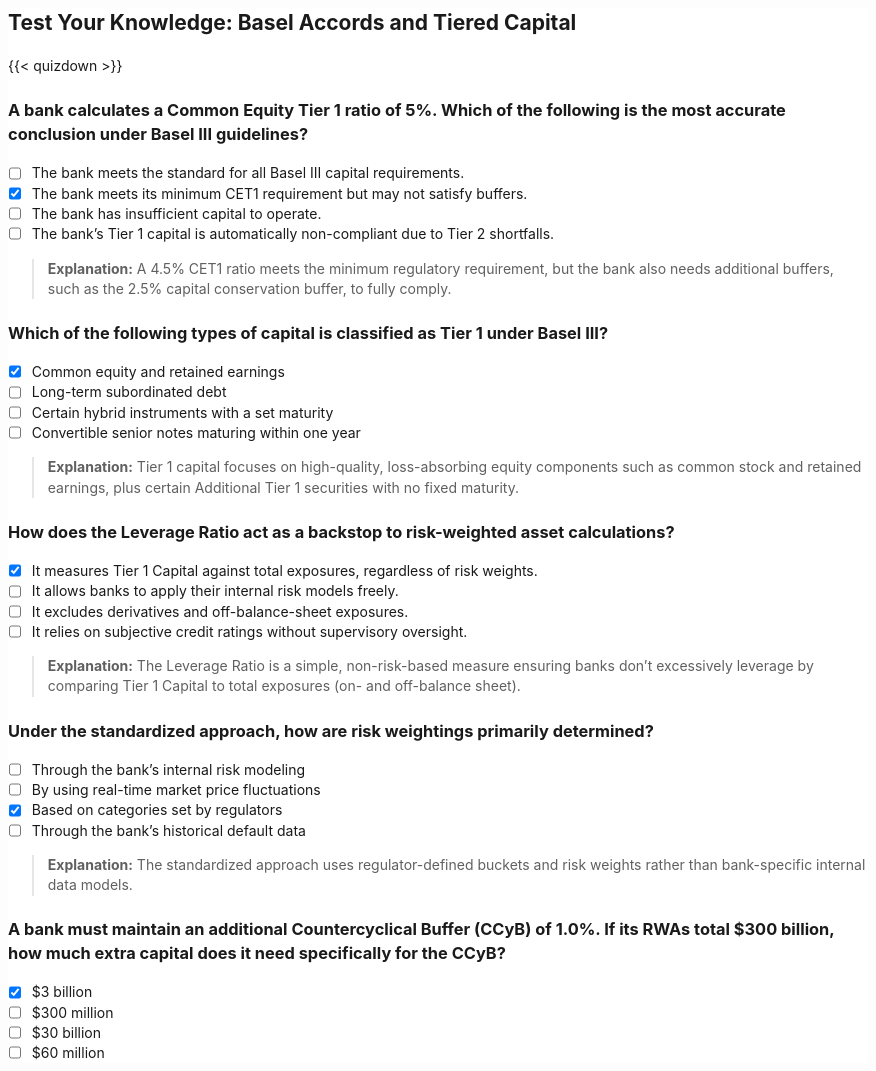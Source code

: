 ## Test Your Knowledge: Basel Accords and Tiered Capital

{{< quizdown >}}

### A bank calculates a Common Equity Tier 1 ratio of 5%. Which of the following is the most accurate conclusion under Basel III guidelines?
- [ ] The bank meets the standard for all Basel III capital requirements.
- [x] The bank meets its minimum CET1 requirement but may not satisfy buffers.
- [ ] The bank has insufficient capital to operate.
- [ ] The bank’s Tier 1 capital is automatically non-compliant due to Tier 2 shortfalls.

> **Explanation:** A 4.5% CET1 ratio meets the minimum regulatory requirement, but the bank also needs additional buffers, such as the 2.5% capital conservation buffer, to fully comply.

### Which of the following types of capital is classified as Tier 1 under Basel III?
- [x] Common equity and retained earnings
- [ ] Long-term subordinated debt
- [ ] Certain hybrid instruments with a set maturity
- [ ] Convertible senior notes maturing within one year

> **Explanation:** Tier 1 capital focuses on high-quality, loss-absorbing equity components such as common stock and retained earnings, plus certain Additional Tier 1 securities with no fixed maturity.

### How does the Leverage Ratio act as a backstop to risk-weighted asset calculations?
- [x] It measures Tier 1 Capital against total exposures, regardless of risk weights.
- [ ] It allows banks to apply their internal risk models freely.
- [ ] It excludes derivatives and off-balance-sheet exposures.
- [ ] It relies on subjective credit ratings without supervisory oversight.

> **Explanation:** The Leverage Ratio is a simple, non-risk-based measure ensuring banks don’t excessively leverage by comparing Tier 1 Capital to total exposures (on- and off-balance sheet).

### Under the standardized approach, how are risk weightings primarily determined?
- [ ] Through the bank’s internal risk modeling
- [ ] By using real-time market price fluctuations
- [x] Based on categories set by regulators
- [ ] Through the bank’s historical default data

> **Explanation:** The standardized approach uses regulator-defined buckets and risk weights rather than bank-specific internal data models.

### A bank must maintain an additional Countercyclical Buffer (CCyB) of 1.0%. If its RWAs total $300 billion, how much extra capital does it need specifically for the CCyB?
- [x] $3 billion
- [ ] $300 million
- [ ] $30 billion
- [ ] $60 million
